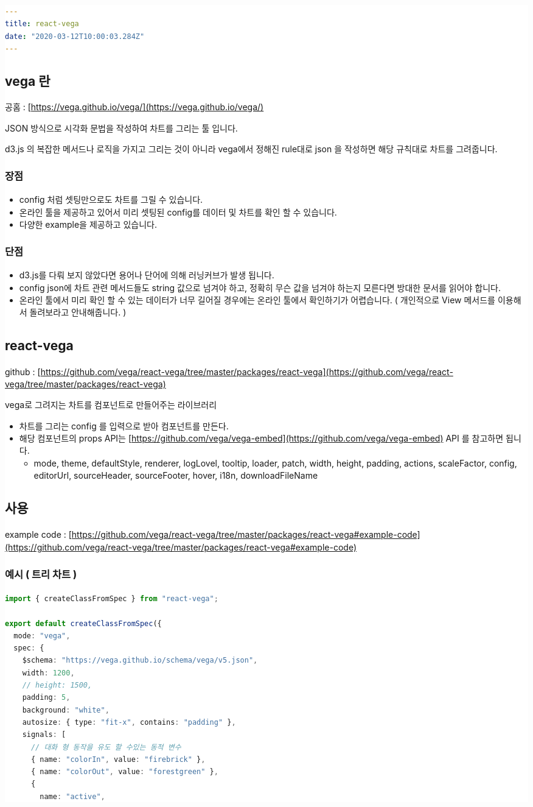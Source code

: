 ```yaml
---
title: react-vega
date: "2020-03-12T10:00:03.284Z"
---
```



## vega 란

공홈 : [https://vega.github.io/vega/](https://vega.github.io/vega/)

JSON 방식으로 시각화 문법을 작성하여 차트를 그리는 툴 입니다.

d3.js 의 복잡한 메서드나 로직을 가지고 그리는 것이 아니라 vega에서 정해진 rule대로 json 을 작성하면 해당 규칙대로 차트를 그려줍니다.

### 장점

- config 처럼 셋팅만으로도 차트를 그릴 수 있습니다.
- 온라인 툴을 제공하고 있어서 미리 셋팅된 config를 데이터 및 차트를 확인 할 수 있습니다.
- 다양한 example을 제공하고 있습니다.

### 단점

- d3.js를 다뤄 보지 않았다면 용어나 단어에 의해 러닝커브가 발생 됩니다.
- config json에 차트 관련 메서드들도 string 값으로 넘겨야 하고, 정확히 무슨 값을 넘겨야 하는지 모른다면 방대한 문서를 읽어야 합니다.
- 온라인 툴에서 미리 확인 할 수 있는 데이터가 너무 길어질 경우에는 온라인 툴에서 확인하기가 어렵습니다. ( 개인적으로 View 메서드를 이용해서 돌려보라고 안내해줍니다. )

## react-vega

github : [https://github.com/vega/react-vega/tree/master/packages/react-vega](https://github.com/vega/react-vega/tree/master/packages/react-vega)

vega로 그려지는 차트를 컴포넌트로 만들어주는 라이브러리

- 차트를 그리는 config 를 입력으로 받아 컴포넌트를 만든다.
- 해당 컴포넌트의 props API는 [https://github.com/vega/vega-embed](https://github.com/vega/vega-embed) API 를 참고하면 됩니다.
  - mode, theme, defaultStyle, renderer, logLovel, tooltip, loader, patch, width, height, padding, actions, scaleFactor, config, editorUrl, sourceHeader, sourceFooter, hover, i18n, downloadFileName

## 사용

example code : [https://github.com/vega/react-vega/tree/master/packages/react-vega#example-code](https://github.com/vega/react-vega/tree/master/packages/react-vega#example-code)

### 예시 ( 트리 차트 )

```ts
import { createClassFromSpec } from "react-vega";

export default createClassFromSpec({
  mode: "vega",
  spec: {
    $schema: "https://vega.github.io/schema/vega/v5.json",
    width: 1200,
    // height: 1500,
    padding: 5,
    background: "white",
    autosize: { type: "fit-x", contains: "padding" },
    signals: [
      // 대화 형 동작을 유도 할 수있는 동적 변수
      { name: "colorIn", value: "firebrick" },
      { name: "colorOut", value: "forestgreen" },
      {
        name: "active",
```